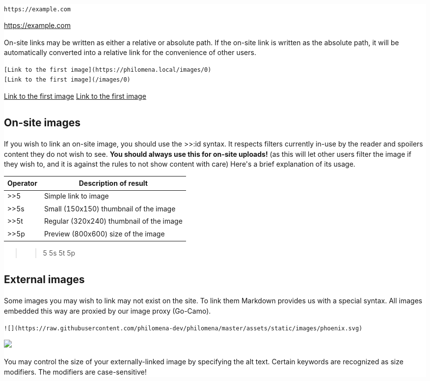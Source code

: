 ```
https://example.com
```

https://example.com

On-site links may be written as either a relative or absolute path. If the on-site link is written as the absolute path, it will be automatically converted into a relative link for the convenience of other users.

```
[Link to the first image](https://philomena.local/images/0)
[Link to the first image](/images/0)
```

[Link to the first image](https://philomena.local/images/0)
[Link to the first image](/images/0)

## On-site images

If you wish to link an on-site image, you should use the >>:id syntax. It respects filters currently in-use by the reader and spoilers content they do not wish to see.
**You should always use this for on-site uploads!** (as this will let other users filter the image if they wish to, and it is against the rules to not show content with care)
Here's a brief explanation of its usage.

| Operator | Description of result                    |
| -------- | ---------------------------------------- |
| \>\>5    | Simple link to image                     |
| \>\>5s   | Small (150x150) thumbnail of the image   |
| \>\>5t   | Regular (320x240) thumbnail of the image |
| \>\>5p   | Preview (800x600) size of the image      |

> > 5
> > 5s
> > 5t
> > 5p

## External images

Some images you may wish to link may not exist on the site. To link them Markdown provides us with a special syntax. All images embedded this way are proxied by our image proxy (Go-Camo).

```
![](https://raw.githubusercontent.com/philomena-dev/philomena/master/assets/static/images/phoenix.svg)
```

![](https://raw.githubusercontent.com/philomena-dev/philomena/master/assets/static/images/phoenix.svg)

You may control the size of your externally-linked image by specifying the alt text. Certain keywords are recognized as size modifiers. The modifiers are case-sensitive!

